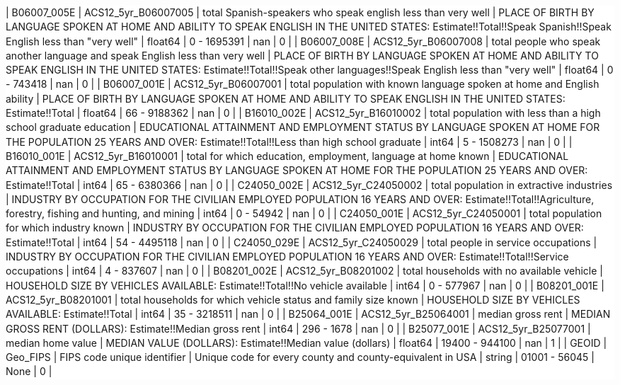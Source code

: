 | B06007_005E          | ACS12_5yr_B06007005 | total Spanish-speakers who speak english less than very well                  | PLACE OF BIRTH BY LANGUAGE SPOKEN AT HOME AND ABILITY TO SPEAK ENGLISH IN THE UNITED STATES: Estimate!!Total!!Speak Spanish!!Speak English less than "very well"                                                                   | float64 | 0 - 1695391            |                     nan |                        0 |
| B06007_008E          | ACS12_5yr_B06007008 | total people who speak another language and speak English less than very well | PLACE OF BIRTH BY LANGUAGE SPOKEN AT HOME AND ABILITY TO SPEAK ENGLISH IN THE UNITED STATES: Estimate!!Total!!Speak other languages!!Speak English less than "very well"                                                           | float64 | 0 - 743418             |                     nan |                        0 |
| B06007_001E          | ACS12_5yr_B06007001 | total population with known language spoken at home and English ability       | PLACE OF BIRTH BY LANGUAGE SPOKEN AT HOME AND ABILITY TO SPEAK ENGLISH IN THE UNITED STATES: Estimate!!Total                                                                                                                       | float64 | 66 - 9188362           |                     nan |                        0 |
| B16010_002E          | ACS12_5yr_B16010002 | total population with less than a high school graduate education              | EDUCATIONAL ATTAINMENT AND EMPLOYMENT STATUS BY LANGUAGE SPOKEN AT HOME FOR THE POPULATION 25 YEARS AND OVER: Estimate!!Total!!Less than high school graduate                                                                      | int64   | 5 - 1508273            |                     nan |                        0 |
| B16010_001E          | ACS12_5yr_B16010001 | total for which education, employment, language at home known                 | EDUCATIONAL ATTAINMENT AND EMPLOYMENT STATUS BY LANGUAGE SPOKEN AT HOME FOR THE POPULATION 25 YEARS AND OVER: Estimate!!Total                                                                                                      | int64   | 65 - 6380366           |                     nan |                        0 |
| C24050_002E          | ACS12_5yr_C24050002 | total population in extractive industries                                     | INDUSTRY BY OCCUPATION FOR THE CIVILIAN EMPLOYED POPULATION 16 YEARS AND OVER: Estimate!!Total!!Agriculture, forestry, fishing and hunting, and mining                                                                             | int64   | 0 - 54942              |                     nan |                        0 |
| C24050_001E          | ACS12_5yr_C24050001 | total population for which industry known                                     | INDUSTRY BY OCCUPATION FOR THE CIVILIAN EMPLOYED POPULATION 16 YEARS AND OVER: Estimate!!Total                                                                                                                                     | int64   | 54 - 4495118           |                     nan |                        0 |
| C24050_029E          | ACS12_5yr_C24050029 | total people in service occupations                                           | INDUSTRY BY OCCUPATION FOR THE CIVILIAN EMPLOYED POPULATION 16 YEARS AND OVER: Estimate!!Total!!Service occupations                                                                                                                | int64   | 4 - 837607             |                     nan |                        0 |
| B08201_002E          | ACS12_5yr_B08201002 | total households with no available vehicle                                    | HOUSEHOLD SIZE BY VEHICLES AVAILABLE: Estimate!!Total!!No vehicle available                                                                                                                                                        | int64   | 0 - 577967             |                     nan |                        0 |
| B08201_001E          | ACS12_5yr_B08201001 | total households for which vehicle status and family size known               | HOUSEHOLD SIZE BY VEHICLES AVAILABLE: Estimate!!Total                                                                                                                                                                              | int64   | 35 - 3218511           |                     nan |                        0 |
| B25064_001E          | ACS12_5yr_B25064001 | median gross rent                                                             | MEDIAN GROSS RENT (DOLLARS): Estimate!!Median gross rent                                                                                                                                                                           | int64   | 296 - 1678             |                     nan |                        0 |
| B25077_001E          | ACS12_5yr_B25077001 | median home value                                                             | MEDIAN VALUE (DOLLARS): Estimate!!Median value (dollars)                                                                                                                                                                           | float64 | 19400 - 944100         |                     nan |                        1 |
| GEOID | Geo_FIPS | FIPS code unique identifier | Unique code for every county and county-equivalent in USA | string | 01001 - 56045 | None | 0 |